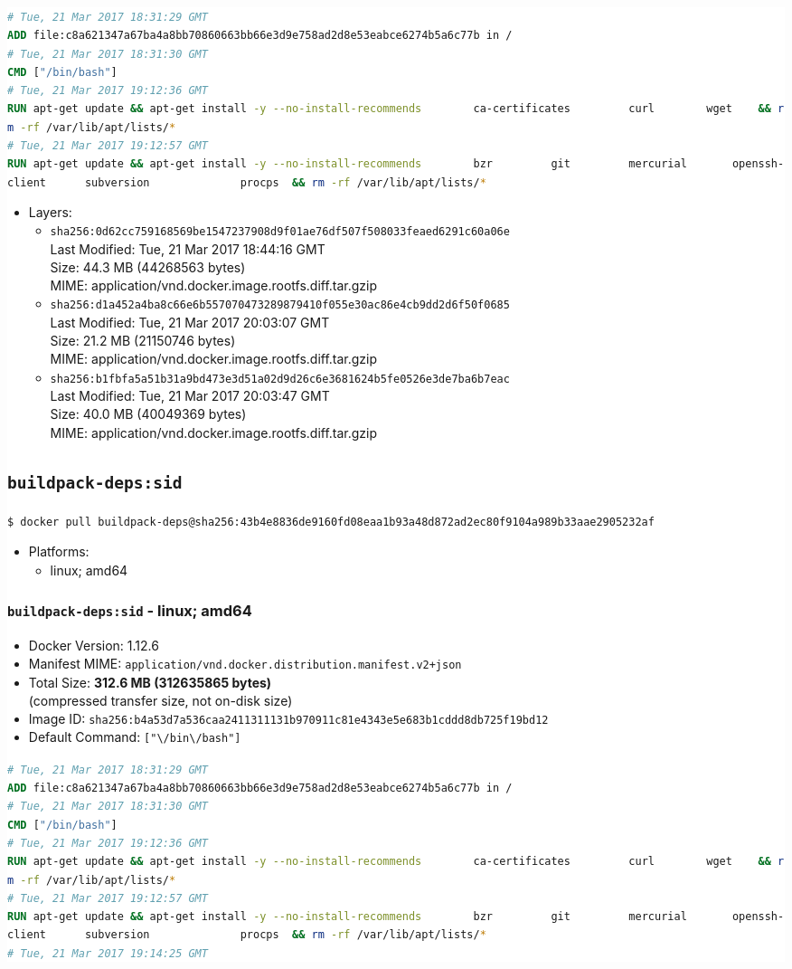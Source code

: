 ```dockerfile
# Tue, 21 Mar 2017 18:31:29 GMT
ADD file:c8a621347a67ba4a8bb70860663bb66e3d9e758ad2d8e53eabce6274b5a6c77b in / 
# Tue, 21 Mar 2017 18:31:30 GMT
CMD ["/bin/bash"]
# Tue, 21 Mar 2017 19:12:36 GMT
RUN apt-get update && apt-get install -y --no-install-recommends 		ca-certificates 		curl 		wget 	&& rm -rf /var/lib/apt/lists/*
# Tue, 21 Mar 2017 19:12:57 GMT
RUN apt-get update && apt-get install -y --no-install-recommends 		bzr 		git 		mercurial 		openssh-client 		subversion 				procps 	&& rm -rf /var/lib/apt/lists/*
```

-	Layers:
	-	`sha256:0d62cc759168569be1547237908d9f01ae76df507f508033feaed6291c60a06e`  
		Last Modified: Tue, 21 Mar 2017 18:44:16 GMT  
		Size: 44.3 MB (44268563 bytes)  
		MIME: application/vnd.docker.image.rootfs.diff.tar.gzip
	-	`sha256:d1a452a4ba8c66e6b557070473289879410f055e30ac86e4cb9dd2d6f50f0685`  
		Last Modified: Tue, 21 Mar 2017 20:03:07 GMT  
		Size: 21.2 MB (21150746 bytes)  
		MIME: application/vnd.docker.image.rootfs.diff.tar.gzip
	-	`sha256:b1fbfa5a51b31a9bd473e3d51a02d9d26c6e3681624b5fe0526e3de7ba6b7eac`  
		Last Modified: Tue, 21 Mar 2017 20:03:47 GMT  
		Size: 40.0 MB (40049369 bytes)  
		MIME: application/vnd.docker.image.rootfs.diff.tar.gzip

## `buildpack-deps:sid`

```console
$ docker pull buildpack-deps@sha256:43b4e8836de9160fd08eaa1b93a48d872ad2ec80f9104a989b33aae2905232af
```

-	Platforms:
	-	linux; amd64

### `buildpack-deps:sid` - linux; amd64

-	Docker Version: 1.12.6
-	Manifest MIME: `application/vnd.docker.distribution.manifest.v2+json`
-	Total Size: **312.6 MB (312635865 bytes)**  
	(compressed transfer size, not on-disk size)
-	Image ID: `sha256:b4a53d7a536caa2411311131b970911c81e4343e5e683b1cddd8db725f19bd12`
-	Default Command: `["\/bin\/bash"]`

```dockerfile
# Tue, 21 Mar 2017 18:31:29 GMT
ADD file:c8a621347a67ba4a8bb70860663bb66e3d9e758ad2d8e53eabce6274b5a6c77b in / 
# Tue, 21 Mar 2017 18:31:30 GMT
CMD ["/bin/bash"]
# Tue, 21 Mar 2017 19:12:36 GMT
RUN apt-get update && apt-get install -y --no-install-recommends 		ca-certificates 		curl 		wget 	&& rm -rf /var/lib/apt/lists/*
# Tue, 21 Mar 2017 19:12:57 GMT
RUN apt-get update && apt-get install -y --no-install-recommends 		bzr 		git 		mercurial 		openssh-client 		subversion 				procps 	&& rm -rf /var/lib/apt/lists/*
# Tue, 21 Mar 2017 19:14:25 GMT
```
